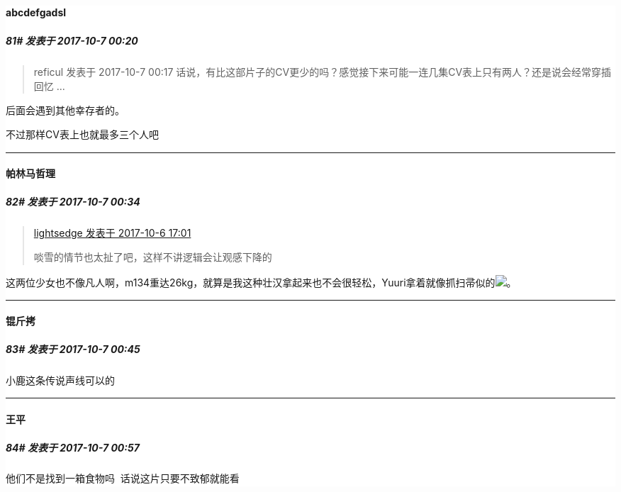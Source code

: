 ####  abcdefgadsl  
##### 81#       发表于 2017-10-7 00:20



<blockquote>reficul 发表于 2017-10-7 00:17
话说，有比这部片子的CV更少的吗？感觉接下来可能一连几集CV表上只有两人？还是说会经常穿插回忆 ...</blockquote>
后面会遇到其他幸存者的。

不过那样CV表上也就最多三个人吧







*****

####  帕林马哲理  
##### 82#       发表于 2017-10-7 00:34



<blockquote><a href="httphttps://bbs.saraba1st.com/2b/forum.php?mod=redirect&amp;goto=findpost&amp;pid=37411557&amp;ptid=1549678" target="_blank">lightsedge 发表于 2017-10-6 17:01</a>

啖雪的情节也太扯了吧，这样不讲逻辑会让观感下降的</blockquote>
这两位少女也不像凡人啊，m134重达26kg，就算是我这种壮汉拿起来也不会很轻松，Yuuri拿着就像抓扫帚似的<img src="https://static.saraba1st.com/image/smiley/carton2017/018.gif" referrerpolicy="no-referrer">。







*****

####  锟斤拷  
##### 83#       发表于 2017-10-7 00:45




小鹿这条传说声线可以的







*****

####  王平  
##### 84#       发表于 2017-10-7 00:57




他们不是找到一箱食物吗  话说这片只要不致郁就能看






